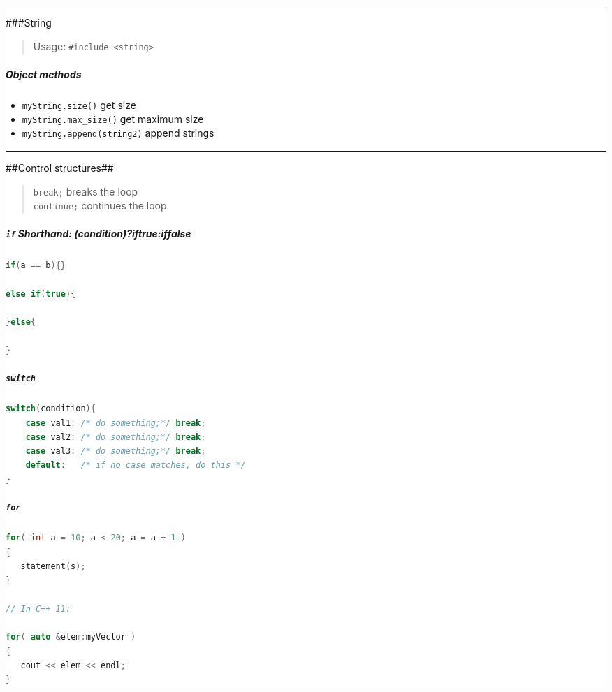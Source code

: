 

_ _ _

###String


> Usage: `#include <string>`

##### Object methods

* `myString.size()` get size
* `myString.max_size()` get maximum size
* `myString.append(string2)` append strings 

- - -



##Control structures##


> `break;`		breaks the loop  
> `continue;`  continues the loop  

##### `if` Shorthand: (condition)?iftrue:iffalse

```cpp
if(a == b){}

else if(true){

}else{

}
```

##### `switch`

```cpp
switch(condition){
	case val1: /* do something;*/ break;
	case val2: /* do something;*/ break;
    case val3: /* do something;*/ break;
    default:   /* if no case matches, do this */
}
```

#####  `for`

```cpp
for( int a = 10; a < 20; a = a + 1 )
{
   statement(s);
}

// In C++ 11:

for( auto &elem:myVector )
{
   cout << elem << endl;
}
```
